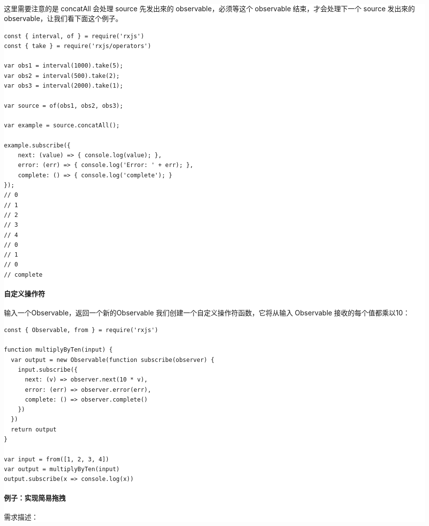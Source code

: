 这里需要注意的是 concatAll 会处理 source 先发出來的 observable，必须等这个 observable 结束，才会处理下一个 source 发出來的 observable，让我们看下面这个例子。
```
const { interval, of } = require('rxjs')
const { take } = require('rxjs/operators')

var obs1 = interval(1000).take(5);
var obs2 = interval(500).take(2);
var obs3 = interval(2000).take(1);

var source = of(obs1, obs2, obs3);

var example = source.concatAll();

example.subscribe({
    next: (value) => { console.log(value); },
    error: (err) => { console.log('Error: ' + err); },
    complete: () => { console.log('complete'); }
});
// 0
// 1
// 2
// 3
// 4
// 0
// 1
// 0
// complete
```
#### 自定义操作符
输入一个Observable，返回一个新的Observable
我们创建一个自定义操作符函数，它将从输入 Observable 接收的每个值都乘以10：
```
const { Observable, from } = require('rxjs')

function multiplyByTen(input) {
  var output = new Observable(function subscribe(observer) {
    input.subscribe({
      next: (v) => observer.next(10 * v),
      error: (err) => observer.error(err),
      complete: () => observer.complete()
    })
  })
  return output
}

var input = from([1, 2, 3, 4])
var output = multiplyByTen(input)
output.subscribe(x => console.log(x))
```
#### 例子：实现简易拖拽
需求描述：
